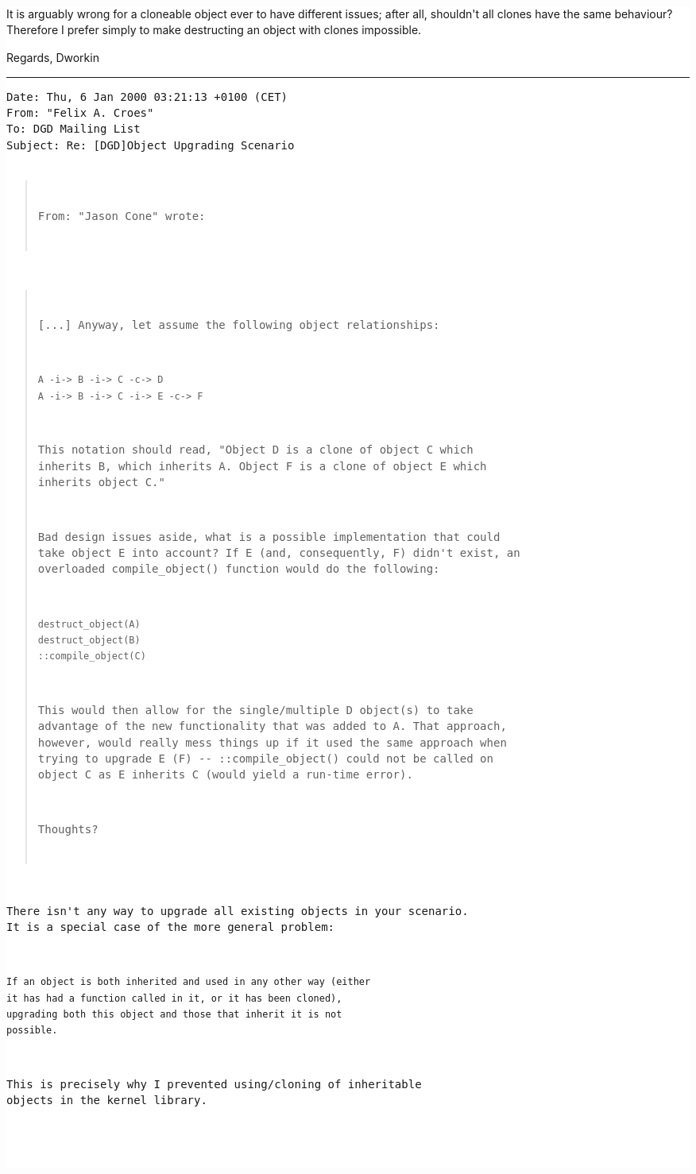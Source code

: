 It is arguably wrong for a cloneable object ever to have different
issues; after all, shouldn't all clones have the same behaviour?
Therefore I prefer simply to make destructing an object with clones
impossible.

Regards,
Dworkin
</pre>
<hr>
<pre>
Date: Thu, 6 Jan 2000 03:21:13 +0100 (CET)
From: "Felix A. Croes"
To: DGD Mailing List
Subject: Re: [DGD]Object Upgrading Scenario

> From: "Jason Cone" wrote:

>[...]
> Anyway, let assume the following object relationships:
>
>     A -i-> B -i-> C -c-> D
>     A -i-> B -i-> C -i-> E -c-> F
>
> This notation should read, "Object D is a clone of object C which inherits
> B, which inherits A.  Object F is a clone of object E which inherits object
> C."
>
> Bad design issues aside, what is a possible implementation that could take
> object E into account?  If E (and, consequently, F) didn't exist, an
> overloaded compile_object() function would do the following:
>
>     destruct_object(A)
>     destruct_object(B)
>     ::compile_object(C)
>
> This would then allow for the single/multiple D object(s) to take advantage
> of the new functionality that was added to A.  That approach, however, would
> really mess things up if it used the same approach when trying to upgrade E
> (F) -- ::compile_object() could not be called on object C as E inherits C
> (would yield a run-time error).
>
> Thoughts?

There isn't any way to upgrade all existing objects in your scenario.
It is a special case of the more general problem:

    If an object is both inherited and used in any other way (either
    it has had a function called in it, or it has been cloned),
    upgrading both this object and those that inherit it is not
    possible.

This is precisely why I prevented using/cloning of inheritable objects
in the kernel library.
